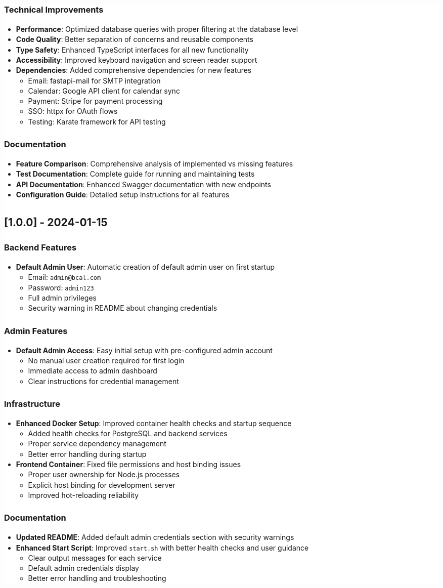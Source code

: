 ### Technical Improvements
- **Performance**: Optimized database queries with proper filtering at the database level
- **Code Quality**: Better separation of concerns and reusable components
- **Type Safety**: Enhanced TypeScript interfaces for all new functionality
- **Accessibility**: Improved keyboard navigation and screen reader support
- **Dependencies**: Added comprehensive dependencies for new features
  - Email: fastapi-mail for SMTP integration
  - Calendar: Google API client for calendar sync
  - Payment: Stripe for payment processing
  - SSO: httpx for OAuth flows
  - Testing: Karate framework for API testing

### Documentation
- **Feature Comparison**: Comprehensive analysis of implemented vs missing features
- **Test Documentation**: Complete guide for running and maintaining tests
- **API Documentation**: Enhanced Swagger documentation with new endpoints
- **Configuration Guide**: Detailed setup instructions for all features

## [1.0.0] - 2024-01-15

### Backend Features
- **Default Admin User**: Automatic creation of default admin user on first startup
  - Email: `admin@bcal.com`
  - Password: `admin123`
  - Full admin privileges
  - Security warning in README about changing credentials

### Admin Features
- **Default Admin Access**: Easy initial setup with pre-configured admin account
  - No manual user creation required for first login
  - Immediate access to admin dashboard
  - Clear instructions for credential management

### Infrastructure
- **Enhanced Docker Setup**: Improved container health checks and startup sequence
  - Added health checks for PostgreSQL and backend services
  - Proper service dependency management
  - Better error handling during startup
- **Frontend Container**: Fixed file permissions and host binding issues
  - Proper user ownership for Node.js processes
  - Explicit host binding for development server
  - Improved hot-reloading reliability

### Documentation
- **Updated README**: Added default admin credentials section with security warnings
- **Enhanced Start Script**: Improved `start.sh` with better health checks and user guidance
  - Clear output messages for each service
  - Default admin credentials display
  - Better error handling and troubleshooting
